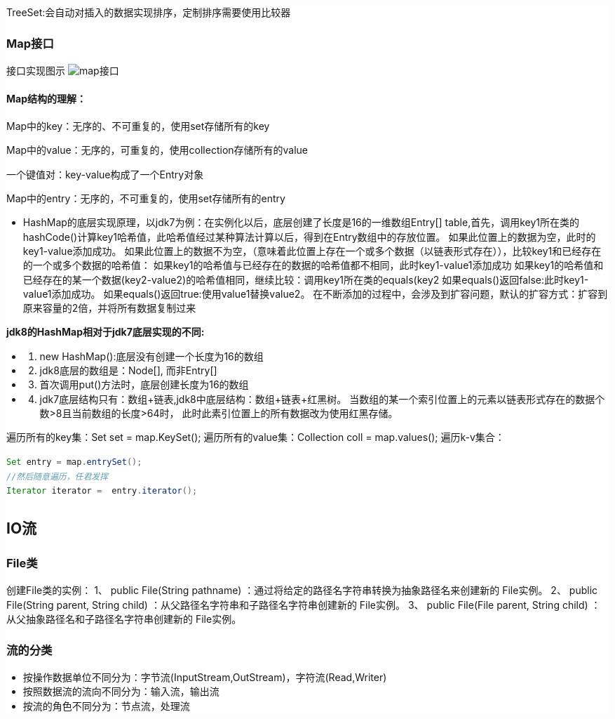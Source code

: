 TreeSet:会自动对插入的数据实现排序，定制排序需要使用比较器
### Map接口
接口实现图示
![map接口](https://cdn.jsdelivr.net/gh/ShuiLinzi/blog-image@master/算法/map接口.webp)

#### Map结构的理解：
Map中的key：无序的、不可重复的，使用set存储所有的key

Map中的value：无序的，可重复的，使用collection存储所有的value

一个键值对：key-value构成了一个Entry对象

Map中的entry：无序的，不可重复的，使用set存储所有的entry
- HashMap的底层实现原理，以jdk7为例：在实例化以后，底层创建了长度是16的一维数组Entry[] table,首先，调用key1所在类的hashCode()计算key1哈希值，此哈希值经过某种算法计算以后，得到在Entry数组中的存放位置。
如果此位置上的数据为空，此时的key1-value添加成功。
如果此位置上的数据不为空，（意味着此位置上存在一个或多个数据（以链表形式存在）），比较key1和已经存在的一个或多个数据的哈希值：
如果key1的哈希值与已经存在的数据的哈希值都不相同，此时key1-value1添加成功
如果key1的哈希值和已经存在的某一个数据(key2-value2)的哈希值相同，继续比较：调用key1所在类的equals(key2
如果equals()返回false:此时key1-value1添加成功。
如果equals()返回true:使用value1替换value2。
在不断添加的过程中，会涉及到扩容问题，默认的扩容方式：扩容到原来容量的2倍，并将所有数据复制过来

**jdk8的HashMap相对于jdk7底层实现的不同:**
- 1. new HashMap():底层没有创建一个长度为16的数组
  
- 2. jdk8底层的数组是：Node[], 而非Entry[]
- 3. 首次调用put()方法时，底层创建长度为16的数组
- 4. jdk7底层结构只有：数组+链表,jdk8中底层结构：数组+链表+红黑树。
当数组的某一个索引位置上的元素以链表形式存在的数据个数>8且当前数组的长度>64时，
此时此素引位置上的所有数据改为使用红黑存储。

遍历所有的key集：Set set = map.KeySet();
遍历所有的value集：Collection coll = map.values();
遍历k-v集合：
```java
Set entry = map.entrySet();
//然后随意遍历，任君发挥
Iterator iterator =  entry.iterator();
```

## IO流
### File类
创建File类的实例：
1、 public File(String pathname) ：通过将给定的路径名字符串转换为抽象路径名来创建新的 File实例。
2、 public File(String parent, String child) ：从父路径名字符串和子路径名字符串创建新的 File实例。
3、 public File(File parent, String child) ：从父抽象路径名和子路径名字符串创建新的 File实例。

### 流的分类
- 按操作数据单位不同分为：字节流(InputStream,OutStream)，字符流(Read,Writer)
- 按照数据流的流向不同分为：输入流，输出流
- 按流的角色不同分为：节点流，处理流
